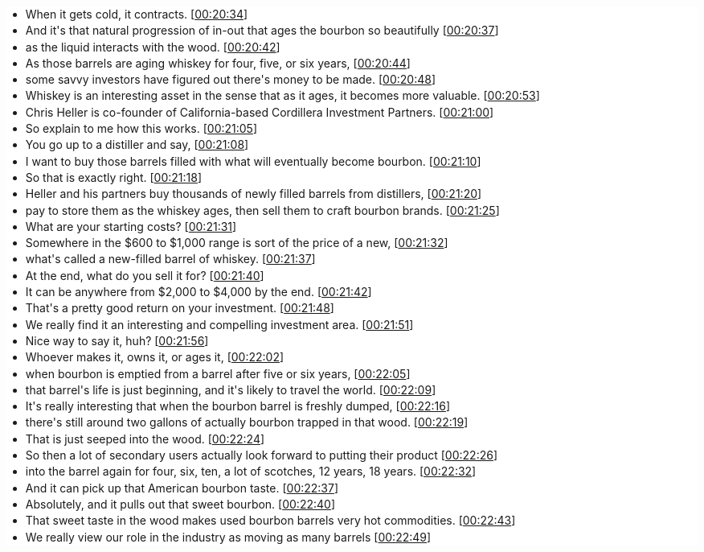 *  When it gets cold, it contracts. [[00:20:34](https://www.youtube.com/watch?v=8XiE_qVKQWw&t=1234.36s)]
*  And it's that natural progression of in-out that ages the bourbon so beautifully [[00:20:37](https://www.youtube.com/watch?v=8XiE_qVKQWw&t=1237.36s)]
*  as the liquid interacts with the wood. [[00:20:42](https://www.youtube.com/watch?v=8XiE_qVKQWw&t=1242.36s)]
*  As those barrels are aging whiskey for four, five, or six years, [[00:20:44](https://www.youtube.com/watch?v=8XiE_qVKQWw&t=1244.36s)]
*  some savvy investors have figured out there's money to be made. [[00:20:48](https://www.youtube.com/watch?v=8XiE_qVKQWw&t=1248.36s)]
*  Whiskey is an interesting asset in the sense that as it ages, it becomes more valuable. [[00:20:53](https://www.youtube.com/watch?v=8XiE_qVKQWw&t=1253.36s)]
*  Chris Heller is co-founder of California-based Cordillera Investment Partners. [[00:21:00](https://www.youtube.com/watch?v=8XiE_qVKQWw&t=1260.36s)]
*  So explain to me how this works. [[00:21:05](https://www.youtube.com/watch?v=8XiE_qVKQWw&t=1265.36s)]
*  You go up to a distiller and say, [[00:21:08](https://www.youtube.com/watch?v=8XiE_qVKQWw&t=1268.36s)]
*  I want to buy those barrels filled with what will eventually become bourbon. [[00:21:10](https://www.youtube.com/watch?v=8XiE_qVKQWw&t=1270.36s)]
*  So that is exactly right. [[00:21:18](https://www.youtube.com/watch?v=8XiE_qVKQWw&t=1278.36s)]
*  Heller and his partners buy thousands of newly filled barrels from distillers, [[00:21:20](https://www.youtube.com/watch?v=8XiE_qVKQWw&t=1280.36s)]
*  pay to store them as the whiskey ages, then sell them to craft bourbon brands. [[00:21:25](https://www.youtube.com/watch?v=8XiE_qVKQWw&t=1285.36s)]
*  What are your starting costs? [[00:21:31](https://www.youtube.com/watch?v=8XiE_qVKQWw&t=1291.36s)]
*  Somewhere in the $600 to $1,000 range is sort of the price of a new, [[00:21:32](https://www.youtube.com/watch?v=8XiE_qVKQWw&t=1292.36s)]
*  what's called a new-filled barrel of whiskey. [[00:21:37](https://www.youtube.com/watch?v=8XiE_qVKQWw&t=1297.36s)]
*  At the end, what do you sell it for? [[00:21:40](https://www.youtube.com/watch?v=8XiE_qVKQWw&t=1300.36s)]
*  It can be anywhere from $2,000 to $4,000 by the end. [[00:21:42](https://www.youtube.com/watch?v=8XiE_qVKQWw&t=1302.36s)]
*  That's a pretty good return on your investment. [[00:21:48](https://www.youtube.com/watch?v=8XiE_qVKQWw&t=1308.36s)]
*  We really find it an interesting and compelling investment area. [[00:21:51](https://www.youtube.com/watch?v=8XiE_qVKQWw&t=1311.36s)]
*  Nice way to say it, huh? [[00:21:56](https://www.youtube.com/watch?v=8XiE_qVKQWw&t=1316.36s)]
*  Whoever makes it, owns it, or ages it, [[00:22:02](https://www.youtube.com/watch?v=8XiE_qVKQWw&t=1322.36s)]
*  when bourbon is emptied from a barrel after five or six years, [[00:22:05](https://www.youtube.com/watch?v=8XiE_qVKQWw&t=1325.36s)]
*  that barrel's life is just beginning, and it's likely to travel the world. [[00:22:09](https://www.youtube.com/watch?v=8XiE_qVKQWw&t=1329.36s)]
*  It's really interesting that when the bourbon barrel is freshly dumped, [[00:22:16](https://www.youtube.com/watch?v=8XiE_qVKQWw&t=1336.36s)]
*  there's still around two gallons of actually bourbon trapped in that wood. [[00:22:19](https://www.youtube.com/watch?v=8XiE_qVKQWw&t=1339.36s)]
*  That is just seeped into the wood. [[00:22:24](https://www.youtube.com/watch?v=8XiE_qVKQWw&t=1344.36s)]
*  So then a lot of secondary users actually look forward to putting their product [[00:22:26](https://www.youtube.com/watch?v=8XiE_qVKQWw&t=1346.36s)]
*  into the barrel again for four, six, ten, a lot of scotches, 12 years, 18 years. [[00:22:32](https://www.youtube.com/watch?v=8XiE_qVKQWw&t=1352.36s)]
*  And it can pick up that American bourbon taste. [[00:22:37](https://www.youtube.com/watch?v=8XiE_qVKQWw&t=1357.36s)]
*  Absolutely, and it pulls out that sweet bourbon. [[00:22:40](https://www.youtube.com/watch?v=8XiE_qVKQWw&t=1360.36s)]
*  That sweet taste in the wood makes used bourbon barrels very hot commodities. [[00:22:43](https://www.youtube.com/watch?v=8XiE_qVKQWw&t=1363.36s)]
*  We really view our role in the industry as moving as many barrels [[00:22:49](https://www.youtube.com/watch?v=8XiE_qVKQWw&t=1369.36s)]